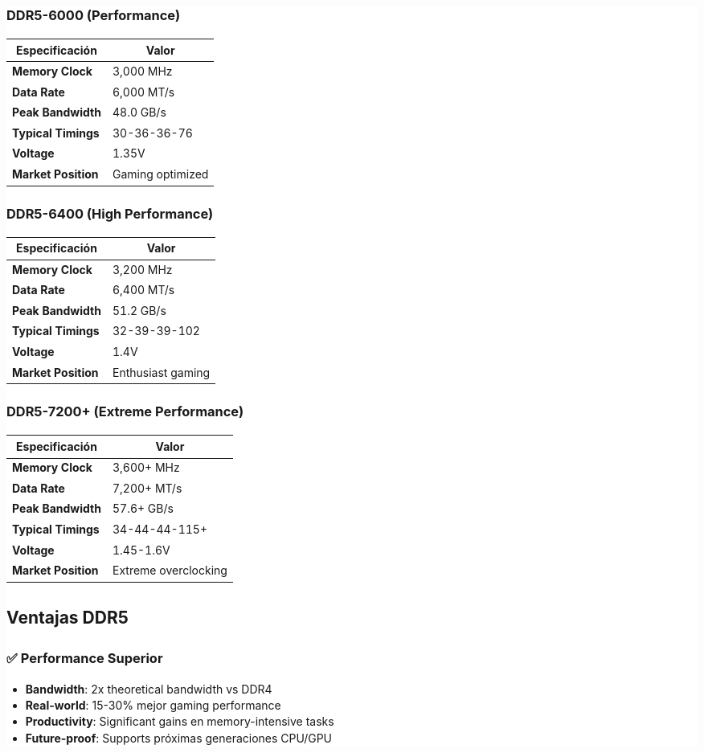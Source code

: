 ### DDR5-6000 (Performance)
| Especificación | Valor |
|----------------|-------|
| **Memory Clock** | 3,000 MHz |
| **Data Rate** | 6,000 MT/s |
| **Peak Bandwidth** | 48.0 GB/s |
| **Typical Timings** | 30-36-36-76 |
| **Voltage** | 1.35V |
| **Market Position** | Gaming optimized |

### DDR5-6400 (High Performance)
| Especificación | Valor |
|----------------|-------|
| **Memory Clock** | 3,200 MHz |
| **Data Rate** | 6,400 MT/s |
| **Peak Bandwidth** | 51.2 GB/s |
| **Typical Timings** | 32-39-39-102 |
| **Voltage** | 1.4V |
| **Market Position** | Enthusiast gaming |

### DDR5-7200+ (Extreme Performance)
| Especificación | Valor |
|----------------|-------|
| **Memory Clock** | 3,600+ MHz |
| **Data Rate** | 7,200+ MT/s |
| **Peak Bandwidth** | 57.6+ GB/s |
| **Typical Timings** | 34-44-44-115+ |
| **Voltage** | 1.45-1.6V |
| **Market Position** | Extreme overclocking |

## Ventajas DDR5

### ✅ Performance Superior
- **Bandwidth**: 2x theoretical bandwidth vs DDR4
- **Real-world**: 15-30% mejor gaming performance
- **Productivity**: Significant gains en memory-intensive tasks
- **Future-proof**: Supports próximas generaciones CPU/GPU
